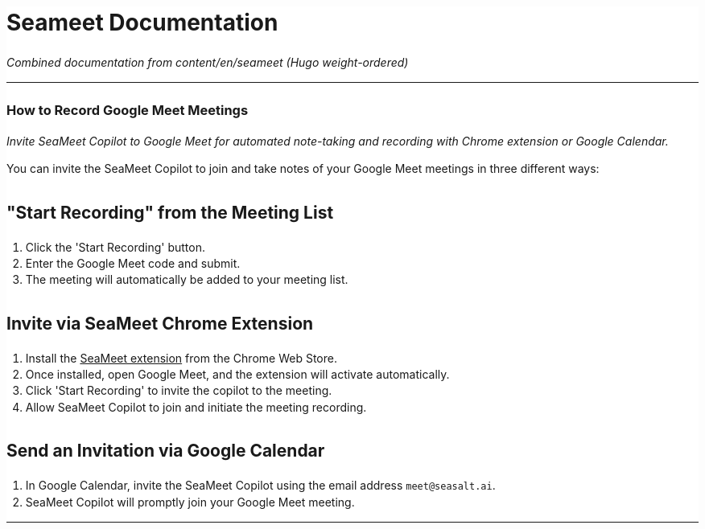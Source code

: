 # Seameet Documentation

*Combined documentation from content/en/seameet (Hugo weight-ordered)*

---


### How to Record Google Meet Meetings





*Invite SeaMeet Copilot to Google Meet for automated note-taking and recording with Chrome extension or Google Calendar.*


You can invite the SeaMeet Copilot to join and take notes of your Google Meet meetings in three different ways:

## "Start Recording" from the Meeting List
1. Click the 'Start Recording' button.
2. Enter the Google Meet code and submit.
3. The meeting will automatically be added to your meeting list.


  <iframe width="100%" height="400" src="https://www.youtube.com/embed/1rc-QhfNq7w" title="YouTube video player" frameborder="0" allow="accelerometer; autoplay; clipboard-write; encrypted-media; gyroscope; picture-in-picture" allowfullscreen style="border-radius: 30px;"></iframe>


## Invite via SeaMeet Chrome Extension
1. Install the [SeaMeet extension](https://chrome.google.com/webstore/detail/seameet-ai-meeting-minute/gkkhkniggakfgioeeclbllpihmipkcmn) from the Chrome Web Store.
2. Once installed, open Google Meet, and the extension will activate automatically.
3. Click 'Start Recording' to invite the copilot to the meeting.
4. Allow SeaMeet Copilot to join and initiate the meeting recording.


  <iframe width="100%" height="400" src="https://www.youtube.com/embed/nJMyPVeynLU" title="YouTube video player" frameborder="0" allow="accelerometer; autoplay; clipboard-write; encrypted-media; gyroscope; picture-in-picture" allowfullscreen style="border-radius: 30px;"></iframe>


## Send an Invitation via Google Calendar
1. In Google Calendar, invite the SeaMeet Copilot using the email address `meet@seasalt.ai`.
2. SeaMeet Copilot will promptly join your Google Meet meeting.

  <iframe width="100%" height="400" src="https://www.youtube.com/embed/Qq2Y2LiD44Q" title="YouTube video player" frameborder="0" allow="accelerometer; autoplay; clipboard-write; encrypted-media; gyroscope; picture-in-picture" allowfullscreen style="border-radius: 30px;"></iframe>



---
